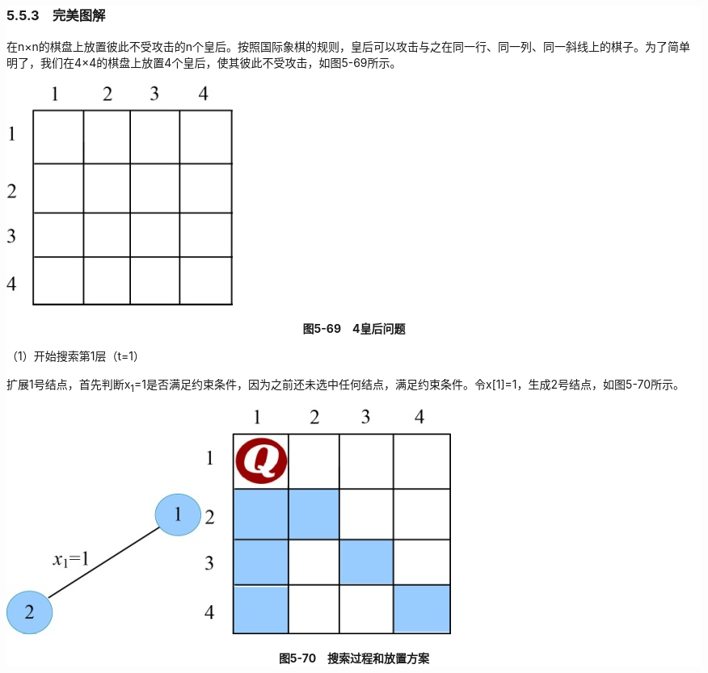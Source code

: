 ### 5.5.3　完美图解

在n×n的棋盘上放置彼此不受攻击的n个皇后。按照国际象棋的规则，皇后可以攻击与之在同一行、同一列、同一斜线上的棋子。为了简单明了，我们在4×4的棋盘上放置4个皇后，使其彼此不受攻击，如图5-69所示。

![596.jpg](../images/596.jpg)
<center class="my_markdown"><b class="my_markdown">图5-69　4皇后问题</b></center>

（1）开始搜索第1层（t=1）

扩展1号结点，首先判断x<sub class="my_markdown">1</sub>=1是否满足约束条件，因为之前还未选中任何结点，满足约束条件。令x[1]=1，生成2号结点，如图5-70所示。

![597.jpg](../images/597.jpg)
![598.jpg](../images/598.jpg)
<center class="my_markdown"><b class="my_markdown">图5-70　搜索过程和放置方案</b></center>
